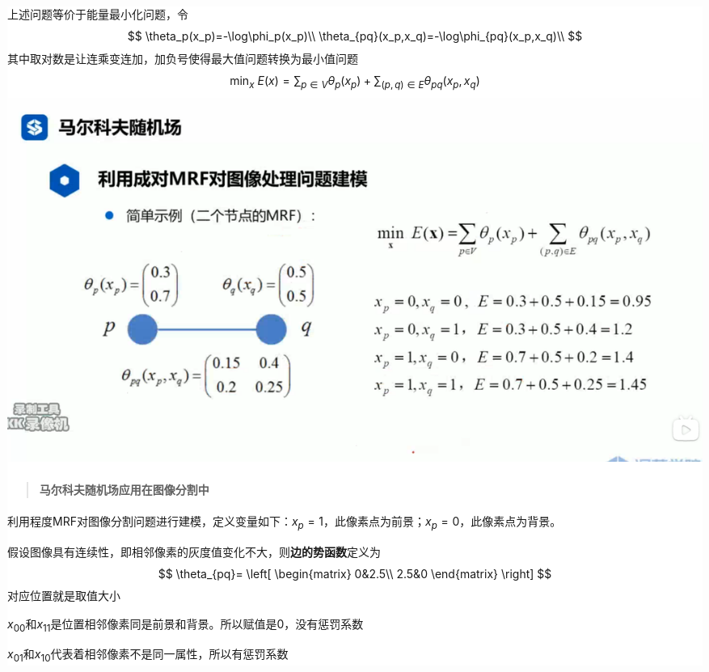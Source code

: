 上述问题等价于能量最小化问题，令
$$
\theta_p(x_p)=-\log\phi_p(x_p)\\
\theta_{pq}(x_p,x_q)=-\log\phi_{pq}(x_p,x_q)\\
$$
其中取对数是让连乘变连加，加负号使得最大值问题转换为最小值问题
$$
\min_x~E(x)=\sum_{p\in V}\theta_p(x_p)+\sum_{(p,q)\in E}\theta_{pq}(x_p,x_q)
$$
![image-20220928184526127](./typr/image-20220928184526127.png)

> #### 马尔科夫随机场应用在图像分割中

利用程度MRF对图像分割问题进行建模，定义变量如下：$x_p=1$，此像素点为前景；$x_p=0$，此像素点为背景。

假设图像具有连续性，即相邻像素的灰度值变化不大，则**边的势函数**定义为
$$
\theta_{pq}=
\left[
\begin{matrix}
0&2.5\\
2.5&0
\end{matrix}
\right]
$$
对应位置就是取值大小

$x_{00}$和$x_{11}$是位置相邻像素同是前景和背景。所以赋值是0，没有惩罚系数

$x_{01}$和$x_{10}$代表着相邻像素不是同一属性，所以有惩罚系数
